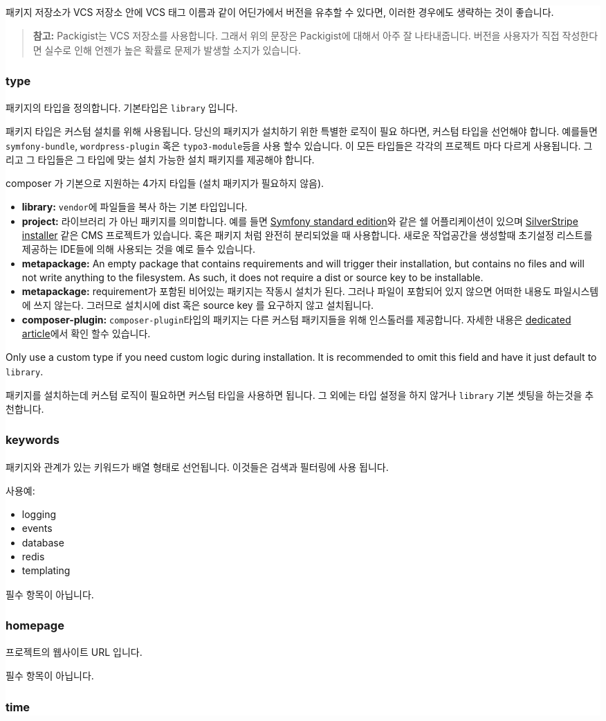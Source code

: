 패키지 저장소가 VCS 저장소 안에 VCS 태그 이름과 같이 어딘가에서 버전을 유추할 수 있다면, 이러한 경우에도 생략하는 것이 좋습니다.

> **참고:** Packigist는 VCS 저장소를 사용합니다. 그래서 위의 문장은 Packigist에 대해서 아주 잘 나타내줍니다. 버전을 사용자가 직접 작성한다면 실수로 인해 언젠가 높은 확률로 문제가 발생할 소지가 있습니다. 

### type

패키지의 타입을 정의합니다. 기본타입은 `library` 입니다.

패키지 타입은 커스텀 설치를 위해 사용됩니다. 당신의 패키지가 설치하기 위한 특별한 로직이 필요 하다면, 커스텀 타입을 선언해야 합니다.
예를들면 `symfony-bundle`, `wordpress-plugin` 혹은 `typo3-module`등을 사용 할수 있습니다. 이 모든 타입들은 각각의 프로젝트 마다 다르게 사용됩니다. 그리고 그 타입들은 그 타입에 맞는 설치 가능한 설치 패키지를 제공해야 합니다.

composer 가 기본으로 지원하는 4가지 타입들 (설치 패키지가 필요하지 않음).

- **library:** `vendor`에 파일들을 복사 하는 기본 타입입니다. 
- **project:** 라이브러리 가 아닌 패키지를 의미합니다. 예를 들면  [Symfony standard edition](https://github.com/symfony/symfony-standard)와 같은 쉘 어플리케이션이 있으며 [SilverStripe installer](https://github.com/silverstripe/silverstripe-installer) 같은 CMS 프로젝트가 있습니다. 
  혹은 패키지 처럼 완전히 분리되었을 때 사용합니다. 새로운 작업공간을 생성할때 초기설정 리스트를 제공하는 IDE들에 의해 사용되는 것을 예로 들수 있습니다.
- **metapackage:** An empty package that contains requirements and will trigger
  their installation, but contains no files and will not write anything to the
  filesystem. As such, it does not require a dist or source key to be
  installable.
 - **metapackage:** requirement가 포함된 비어있는 패키지는 작동시 설치가 된다. 그러나 파일이 포함되어 있지 않으면 어떠한 내용도 파일시스템에 쓰지 않는다. 그러므로 설치시에 dist 혹은 source key 를 요구하지 않고 설치됩니다.
- **composer-plugin:** `composer-plugin`타입의 패키지는 다른 커스텀 패키지들을 위해 인스톨러를 제공합니다. 자세한 내용은 [dedicated article](articles/custom-installers.md)에서 확인 할수 있습니다.
  
Only use a custom type if you need custom logic during installation. It is
recommended to omit this field and have it just default to `library`.

패키지를 설치하는데 커스텀 로직이 필요하면 커스텀 타입을 사용하면 됩니다. 그 외에는 타입 설정을 하지 않거나 `library` 기본 셋팅을 하는것을 추천합니다.

### keywords

패키지와 관계가 있는 키워드가 배열 형태로 선언됩니다. 이것들은 검색과 필터링에 사용 됩니다.

사용예:

- logging
- events
- database
- redis
- templating

필수 항목이 아닙니다. 

### homepage

프로젝트의 웹사이트 URL 입니다.

필수 항목이 아닙니다. 

### time
